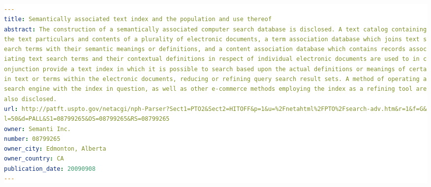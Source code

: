 ```yaml
---
title: Semantically associated text index and the population and use thereof
abstract: The construction of a semantically associated computer search database is disclosed. A text catalog containing the text particulars and contents of a plurality of electronic documents, a term association database which joins text search terms with their semantic meanings or definitions, and a content association database which contains records associating text search terms and their contextual definitions in respect of individual electronic documents are used to in conjunction provide a text index in which it is possible to search based upon the actual definitions or meanings of certain text or terms within the electronic documents, reducing or refining query search result sets. A method of operating a search engine with the index in question, as well as other e-commerce methods employing the index as a refining tool are also disclosed.
url: http://patft.uspto.gov/netacgi/nph-Parser?Sect1=PTO2&Sect2=HITOFF&p=1&u=%2Fnetahtml%2FPTO%2Fsearch-adv.htm&r=1&f=G&l=50&d=PALL&S1=08799265&OS=08799265&RS=08799265
owner: Semanti Inc.
number: 08799265
owner_city: Edmonton, Alberta
owner_country: CA
publication_date: 20090908
---
```

